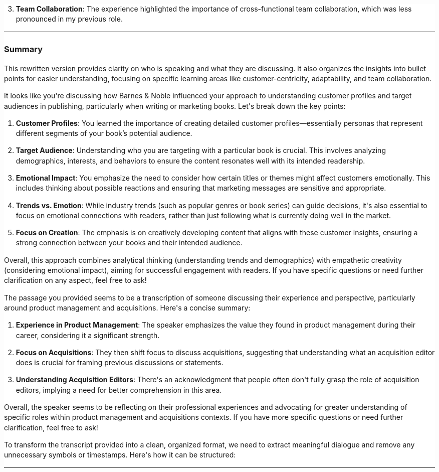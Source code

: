 3. **Team Collaboration**: The experience highlighted the importance of cross-functional team collaboration, which was less pronounced in my previous role.

---

### Summary

This rewritten version provides clarity on who is speaking and what they are discussing. It also organizes the insights into bullet points for easier understanding, focusing on specific learning areas like customer-centricity, adaptability, and team collaboration.


It looks like you're discussing how Barnes & Noble influenced your approach to understanding customer profiles and target audiences in publishing, particularly when writing or marketing books. Let's break down the key points:

1. **Customer Profiles**: You learned the importance of creating detailed customer profiles—essentially personas that represent different segments of your book’s potential audience.

2. **Target Audience**: Understanding who you are targeting with a particular book is crucial. This involves analyzing demographics, interests, and behaviors to ensure the content resonates well with its intended readership.

3. **Emotional Impact**: You emphasize the need to consider how certain titles or themes might affect customers emotionally. This includes thinking about possible reactions and ensuring that marketing messages are sensitive and appropriate.

4. **Trends vs. Emotion**: While industry trends (such as popular genres or book series) can guide decisions, it's also essential to focus on emotional connections with readers, rather than just following what is currently doing well in the market.

5. **Focus on Creation**: The emphasis is on creatively developing content that aligns with these customer insights, ensuring a strong connection between your books and their intended audience.

Overall, this approach combines analytical thinking (understanding trends and demographics) with empathetic creativity (considering emotional impact), aiming for successful engagement with readers. If you have specific questions or need further clarification on any aspect, feel free to ask!


The passage you provided seems to be a transcription of someone discussing their experience and perspective, particularly around product management and acquisitions. Here's a concise summary:

1. **Experience in Product Management**: The speaker emphasizes the value they found in product management during their career, considering it a significant strength.

2. **Focus on Acquisitions**: They then shift focus to discuss acquisitions, suggesting that understanding what an acquisition editor does is crucial for framing previous discussions or statements.

3. **Understanding Acquisition Editors**: There's an acknowledgment that people often don't fully grasp the role of acquisition editors, implying a need for better comprehension in this area.

Overall, the speaker seems to be reflecting on their professional experiences and advocating for greater understanding of specific roles within product management and acquisitions contexts. If you have more specific questions or need further clarification, feel free to ask!


To transform the transcript provided into a clean, organized format, we need to extract meaningful dialogue and remove any unnecessary symbols or timestamps. Here's how it can be structured:

---